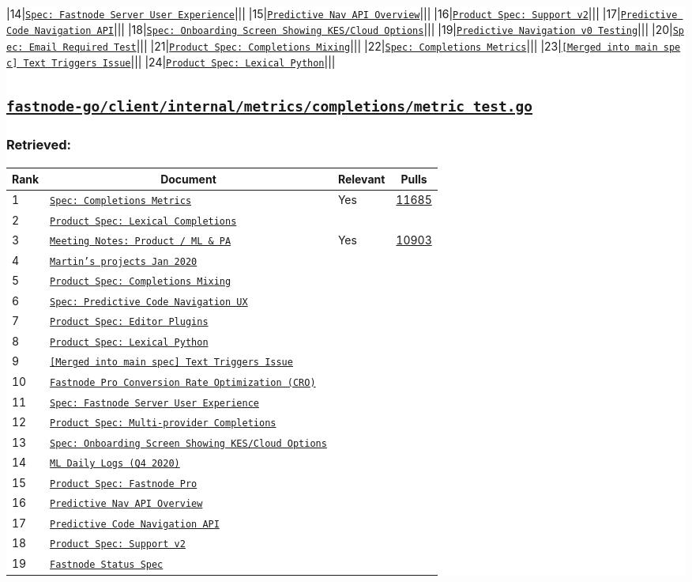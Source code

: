 |14|[`Spec: Fastnode Server User Experience`](https://fastnode.quip.com/ghSiAWmOdahX)|||
|15|[`Predictive Nav API Overview`](https://fastnode.quip.com/3ZdeAi06BG5P)|||
|16|[`Product Spec: Support v2`](https://fastnode.quip.com/D53eAsGe1fnT)|||
|17|[`Predictive Code Navigation API`](https://fastnode.quip.com/Ov21AXMdiAsz)|||
|18|[`Spec: Onboarding Screen Showing KES/Cloud Options`](https://fastnode.quip.com/lIWoAdyaOf7D)|||
|19|[`Predictive Navigation v0 Testing`](https://fastnode.quip.com/PbW8A3SPDG4b)|||
|20|[`Spec: Email Required Test`](https://fastnode.quip.com/6OrhA51l7f1a)|||
|21|[`Product Spec: Completions Mixing`](https://fastnode.quip.com/x8khAkDmhgai)|||
|22|[`Spec: Completions Metrics`](https://fastnode.quip.com/MoZUADmTwdIn)|||
|23|[`[Merged into main spec] Text Triggers Issue`](https://fastnode.quip.com/o6SVAORcgw65)|||
|24|[`Product Spec: Lexical Python`](https://fastnode.quip.com/6TeKAQGDO55w)|||

## [`fastnode-go/client/internal/metrics/completions/metric_test.go`](https://github.com/khulnasoft-lab/fastnode/blob/master/fastnode-go/client/internal/metrics/completions/metric_test.go)



### Retrieved:
|Rank|Document|Relevant|Pulls|
|-|-|-|-|
|1|[`Spec: Completions Metrics`](https://fastnode.quip.com/MoZUADmTwdIn)|Yes|[11685](https://github.com/khulnasoft-lab/fastnode/pull/11685)|
|2|[`Product Spec: Lexical Completions`](https://fastnode.quip.com/HRLNAsgV9IYb)|||
|3|[`Meeting Notes: Product / ML & PA`](https://fastnode.quip.com/au03AwrVEiBG)|Yes|[10903](https://github.com/khulnasoft-lab/fastnode/pull/10903)|
|4|[`Martin’s projects Jan 2020`](https://fastnode.quip.com/FQakA9bxH8py)|||
|5|[`Product Spec: Completions Mixing`](https://fastnode.quip.com/x8khAkDmhgai)|||
|6|[`Spec: Predictive Code Navigation UX`](https://fastnode.quip.com/hQ3LAzUmX3Ja)|||
|7|[`Product Spec: Editor Plugins`](https://fastnode.quip.com/inEeARJyKheB)|||
|8|[`Product Spec: Lexical Python`](https://fastnode.quip.com/6TeKAQGDO55w)|||
|9|[`[Merged into main spec] Text Triggers Issue`](https://fastnode.quip.com/o6SVAORcgw65)|||
|10|[`Fastnode Pro Conversion Rate Optimization (CRO)`](https://fastnode.quip.com/tIBAAzT6UDAO)|||
|11|[`Spec: Fastnode Server User Experience`](https://fastnode.quip.com/ghSiAWmOdahX)|||
|12|[`Product Spec: Multi-provider Completions`](https://fastnode.quip.com/uny9AHrM2HYb)|||
|13|[`Spec: Onboarding Screen Showing KES/Cloud Options`](https://fastnode.quip.com/lIWoAdyaOf7D)|||
|14|[`ML Daily Logs (Q4 2020)`](https://fastnode.quip.com/kwRYA5aHqcRT)|||
|15|[`Product Spec: Fastnode Pro`](https://fastnode.quip.com/xLmuAOBMPM4K)|||
|16|[`Predictive Nav API Overview`](https://fastnode.quip.com/3ZdeAi06BG5P)|||
|17|[`Predictive Code Navigation API`](https://fastnode.quip.com/Ov21AXMdiAsz)|||
|18|[`Product Spec: Support v2`](https://fastnode.quip.com/D53eAsGe1fnT)|||
|19|[`Fastnode Status Spec`](https://fastnode.quip.com/rVcJA1bIqZny)|||